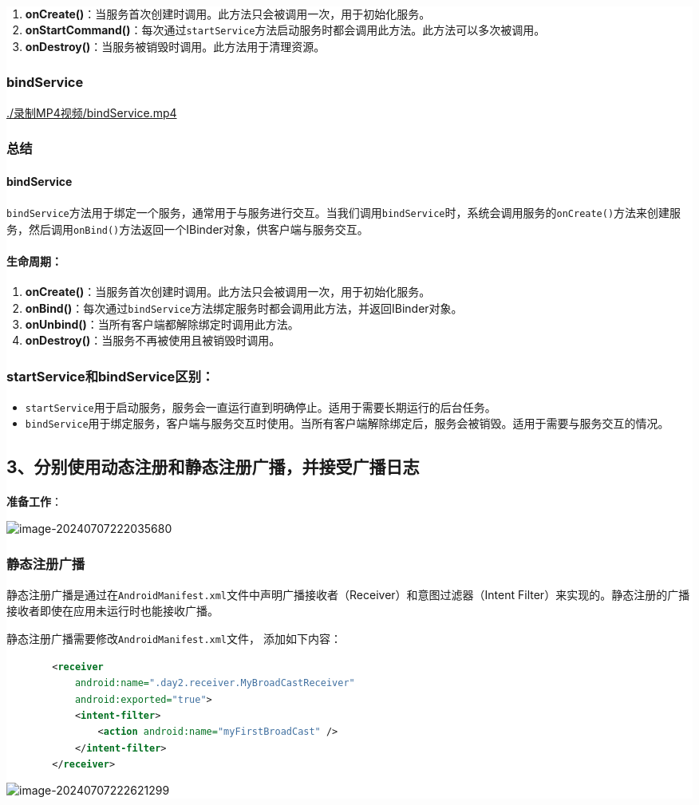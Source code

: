 1. **onCreate()**：当服务首次创建时调用。此方法只会被调用一次，用于初始化服务。
2. **onStartCommand()**：每次通过`startService`方法启动服务时都会调用此方法。此方法可以多次被调用。
3. **onDestroy()**：当服务被销毁时调用。此方法用于清理资源。

### bindService

[./录制MP4视频/bindService.mp4](./录制MP4视频/bindService.mp4)

<video src="./录制MP4视频/bindService.mp4" controls style="width: 100%; height: auto;"></video>

### 总结

#### bindService

`bindService`方法用于绑定一个服务，通常用于与服务进行交互。当我们调用`bindService`时，系统会调用服务的`onCreate()`方法来创建服务，然后调用`onBind()`方法返回一个IBinder对象，供客户端与服务交互。

#### 生命周期：

1. **onCreate()**：当服务首次创建时调用。此方法只会被调用一次，用于初始化服务。
2. **onBind()**：每次通过`bindService`方法绑定服务时都会调用此方法，并返回IBinder对象。
3. **onUnbind()**：当所有客户端都解除绑定时调用此方法。
4. **onDestroy()**：当服务不再被使用且被销毁时调用。

### startService和bindService区别：

- `startService`用于启动服务，服务会一直运行直到明确停止。适用于需要长期运行的后台任务。
- `bindService`用于绑定服务，客户端与服务交互时使用。当所有客户端解除绑定后，服务会被销毁。适用于需要与服务交互的情况。

## 3、分别使用动态注册和静态注册广播，并接受广播日志

**准备工作**：

![image-20240707222035680](https://cdn.jsdelivr.net/gh/kennems/blog-image/image-20240707222035680.png)

### 静态注册广播

静态注册广播是通过在`AndroidManifest.xml`文件中声明广播接收者（Receiver）和意图过滤器（Intent Filter）来实现的。静态注册的广播接收者即使在应用未运行时也能接收广播。

静态注册广播需要修改`AndroidManifest.xml`文件， 添加如下内容：

```xml
        <receiver
            android:name=".day2.receiver.MyBroadCastReceiver"
            android:exported="true">
            <intent-filter>
                <action android:name="myFirstBroadCast" />
            </intent-filter>
        </receiver>
```

![image-20240707222621299](https://cdn.jsdelivr.net/gh/kennems/blog-image/image-20240707222621299.png)
